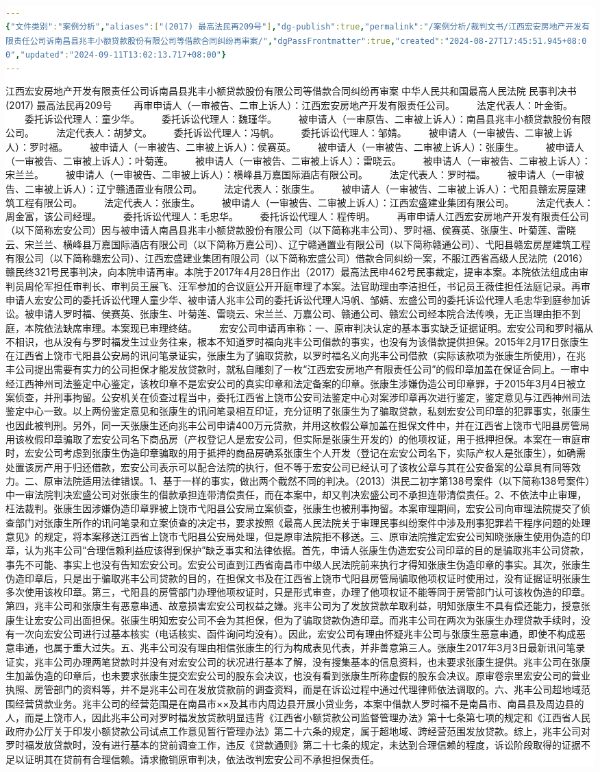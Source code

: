 ```yaml
---
{"文件类别":"案例分析","aliases":["(2017) 最高法民再209号"],"dg-publish":true,"permalink":"/案例分析/裁判文书/江西宏安房地产开发有限责任公司诉南昌县兆丰小额贷款股份有限公司等借款合同纠纷再审案/","dgPassFrontmatter":true,"created":"2024-08-27T17:45:51.945+08:00","updated":"2024-09-11T13:02:13.717+08:00"}
---
```



江西宏安房地产开发有限责任公司诉南昌县兆丰小额贷款股份有限公司等借款合同纠纷再审案
中华人民共和国最高人民法院
民事判决书
     (2017) 最高法民再209号
　　再审申请人（一审被告、二审上诉人）：江西宏安房地产开发有限责任公司。
　　法定代表人：叶金街。
　　委托诉讼代理人：童少华。
　　委托诉讼代理人：魏瑾华。
　　被申请人（一审原告、二审被上诉人）：南昌县兆丰小额贷款股份有限公司。
　　法定代表人：胡梦文。
　　委托诉讼代理人：冯帆。
　　委托诉讼代理人：邹婧。
　　被申请人（一审被告、二审被上诉人）：罗时福。
　　被申请人（一审被告、二审被上诉人）：侯赛英。
　　被申请人（一审被告、二审被上诉人）：张康生。
　　被申请人（一审被告、二审被上诉人）：叶菊莲。
　　被申请人（一审被告、二审被上诉人）：雷晓云。
　　被申请人（一审被告、二审被上诉人）：宋兰兰。
　　被申请人（一审被告、二审被上诉人）：横峰县万嘉国际酒店有限公司。
　　法定代表人：罗时福。
　　被申请人（一审被告、二审被上诉人）：辽宁赣通置业有限公司。
　　法定代表人：张康生。
　　被申请人（一审被告、二审被上诉人）：弋阳县赣宏房屋建筑工程有限公司。
　　法定代表人：张康生。
　　被申请人（一审被告、二审被上诉人）：江西宏盛建业集团有限公司。
　　法定代表人：周金富，该公司经理。
　　委托诉讼代理人：毛忠华。
　　委托诉讼代理人：程传明。
　　再审申请人江西宏安房地产开发有限责任公司（以下简称宏安公司）因与被申请人南昌县兆丰小额贷款股份有限公司（以下简称兆丰公司）、罗时福、侯赛英、张康生、叶菊莲、雷晓云、宋兰兰、横峰县万嘉国际酒店有限公司（以下简称万嘉公司）、辽宁赣通置业有限公司（以下简称赣通公司）、弋阳县赣宏房屋建筑工程有限公司（以下简称赣宏公司）、江西宏盛建业集团有限公司（以下简称宏盛公司）借款合同纠纷一案，不服江西省高级人民法院（2016）赣民终321号民事判决，向本院申请再审。本院于2017年4月28日作出（2017）最高法民申462号民事裁定，提审本案。本院依法组成由审判员周伦军担任审判长、审判员王展飞、汪军参加的合议庭公开开庭审理了本案。法官助理由李洁担任，书记员王薇佳担任法庭记录。再审申请人宏安公司的委托诉讼代理人童少华、被申请人兆丰公司的委托诉讼代理人冯帆、邹婧、宏盛公司的委托诉讼代理人毛忠华到庭参加诉讼。被申请人罗时福、侯赛英、张康生、叶菊莲、雷晓云、宋兰兰、万嘉公司、赣通公司、赣宏公司经本院合法传唤，无正当理由拒不到庭，本院依法缺席审理。本案现已审理终结。
　　宏安公司申请再审称：一、原审判决认定的基本事实缺乏证据证明。宏安公司和罗时福从不相识，也从没有与罗时福发生过业务往来，根本不知道罗时福向兆丰公司借款的事实，也没有为该借款提供担保。2015年2月17日张康生在江西省上饶市弋阳县公安局的讯问笔录证实，张康生为了骗取贷款，以罗时福名义向兆丰公司借款（实际该款项为张康生所使用），在兆丰公司提出需要有实力的公司担保才能发放贷款时，就私自雕刻了一枚“江西宏安房地产有限责任公司”的假印章加盖在保证合同上。一审中经江西神州司法鉴定中心鉴定，该枚印章不是宏安公司的真实印章和法定备案的印章。张康生涉嫌伪造公司印章罪，于2015年3月4日被立案侦查，并刑事拘留。公安机关在侦查过程当中，委托江西省上饶市公安司法鉴定中心对案涉印章再次进行鉴定，鉴定意见与江西神州司法鉴定中心一致。以上两份鉴定意见和张康生的讯问笔录相互印证，充分证明了张康生为了骗取贷款，私刻宏安公司印章的犯罪事实，张康生也因此被判刑。另外，同一天张康生还向兆丰公司申请400万元贷款，并用这枚假公章加盖在担保文件中，并在江西省上饶市弋阳县房管局用该枚假印章骗取了宏安公司名下商品房（产权登记人是宏安公司，但实际是张康生开发的）的他项权证，用于抵押担保。本案在一审庭审时，宏安公司考虑到张康生伪造印章骗取的用于抵押的商品房确系张康生个人开发（登记在宏安公司名下，实际产权人是张康生），如确需处置该房产用于归还借款，宏安公司表示可以配合法院的执行，但不等于宏安公司已经认可了该枚公章与其在公安备案的公章具有同等效力。二、原审法院适用法律错误。1、基于一样的事实，做出两个截然不同的判决。（2013）洪民二初字第138号案件（以下简称138号案件）中一审法院判决宏盛公司对张康生的借款承担连带清偿责任，而在本案中，却又判决宏盛公司不承担连带清偿责任。2、不依法中止审理，枉法裁判。张康生因涉嫌伪造印章罪被上饶市弋阳县公安局立案侦查，张康生也被刑事拘留。本案审理期间，宏安公司向审理法院提交了侦查部门对张康生所作的讯问笔录和立案侦查的决定书，要求按照《最高人民法院关于审理民事纠纷案件中涉及刑事犯罪若干程序问题的处理意见》的规定，将本案移送江西省上饶市弋阳县公安局处理，但是原审法院拒不移送。三、原审法院推定宏安公司知晓张康生使用伪造的印章，认为兆丰公司“合理信赖利益应该得到保护”缺乏事实和法律依据。首先，申请人张康生伪造宏安公司印章的目的是骗取兆丰公司贷款，事先不可能、事实上也没有告知宏安公司。宏安公司直到江西省南昌市中级人民法院前来执行才得知张康生伪造印章的事实。其次，张康生伪造印章后，只是出于骗取兆丰公司贷款的目的，在担保文书及在江西省上饶市弋阳县房管局骗取他项权证时使用过，没有证据证明张康生多次使用该枚印章。第三，弋阳县的房管部门办理他项权证时，只是形式审查，办理了他项权证不能等同于房管部门认可该枚伪造的印章。第四，兆丰公司和张康生有恶意串通、故意损害宏安公司权益之嫌。兆丰公司为了发放贷款牟取利益，明知张康生不具有偿还能力，授意张康生让宏安公司出面担保。张康生明知宏安公司不会为其担保，但为了骗取贷款伪造印章。而兆丰公司在两次为张康生办理贷款手续时，没有一次向宏安公司进行过基本核实（电话核实、函件询问均没有）。因此，宏安公司有理由怀疑兆丰公司与张康生恶意串通，即使不构成恶意串通，也属于重大过失。五、兆丰公司没有理由相信张康生的行为构成表见代表，并非善意第三人。张康生2017年3月3日最新讯问笔录证实，兆丰公司办理两笔贷款时并没有对宏安公司的状况进行基本了解，没有搜集基本的信息资料，也未要求张康生提供。兆丰公司在张康生加盖伪造的印章后，也未要求张康生提交宏安公司的股东会决议，也没有看到张康生所称虚假的股东会决议。原审卷宗里宏安公司的营业执照、房管部门的资料等，并不是兆丰公司在发放贷款前的调查资料，而是在诉讼过程中通过代理律师依法调取的。六、兆丰公司超地域范围经营贷款业务。兆丰公司的经营范围是在南昌市××及其市内周边县开展小贷业务，本案中借款人罗时福不是南昌市、南昌县及周边县的人，而是上饶市人，因此兆丰公司对罗时福发放贷款明显违背《江西省小额贷款公司监督管理办法》第十七条第七项的规定和《江西省人民政府办公厅关于印发小额贷款公司试点工作意见暂行管理办法》第二十六条的规定，属于超地域、跨经营范围发放贷款。综上，兆丰公司对罗时福发放贷款时，没有进行基本的贷前调查工作，违反《贷款通则》第二十七条的规定，未达到合理信赖的程度，诉讼阶段取得的证据不足以证明其在贷前有合理信赖。请求撤销原审判决，依法改判宏安公司不承担担保责任。